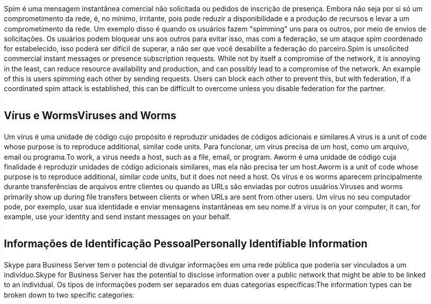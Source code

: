 <span data-ttu-id="aa670-p113">Spim é uma mensagem instantânea comercial não solicitada ou pedidos de inscrição de presença. Embora não seja por si só um comprometimento da rede, é, no mínimo, irritante, pois pode reduzir a disponibilidade e a produção de recursos e levar a um comprometimento da rede. Um exemplo disso é quando os usuários fazem "spimming" uns para os outros, por meio de envios de solicitações. Os usuários podem bloquear uns aos outros para evitar isso, mas com a federação, se um ataque spim coordenado for estabelecido, isso poderá ser difícil de superar, a não ser que você desabilite a federação do parceiro.</span><span class="sxs-lookup"><span data-stu-id="aa670-p113">Spim is unsolicited commercial instant messages or presence subscription requests. While not by itself a compromise of the network, it is annoying in the least, can reduce resource availability and production, and can possibly lead to a compromise of the network. An example of this is users spimming each other by sending requests. Users can block each other to prevent this, but with federation, if a coordinated spim attack is established, this can be difficult to overcome unless you disable federation for the partner.</span></span>
  
## <a name="viruses-and-worms"></a><span data-ttu-id="aa670-165">Vírus e Worms</span><span class="sxs-lookup"><span data-stu-id="aa670-165">Viruses and Worms</span></span>

<span data-ttu-id="aa670-166">Um vírus é uma unidade de código cujo propósito é reproduzir unidades de códigos adicionais e similares.</span><span class="sxs-lookup"><span data-stu-id="aa670-166">A virus is a unit of code whose purpose is to reproduce additional, similar code units.</span></span> <span data-ttu-id="aa670-167">Para funcionar, um vírus precisa de um host, como um arquivo, email ou programa.</span><span class="sxs-lookup"><span data-stu-id="aa670-167">To work, a virus needs a host, such as a file, email, or program.</span></span> <span data-ttu-id="aa670-168">Aworm é uma unidade de código cuja finalidade é reproduzir unidades de código adicionais similares, mas ela não precisa ter um host.</span><span class="sxs-lookup"><span data-stu-id="aa670-168">Aworm is a unit of code whose purpose is to reproduce additional, similar code units, but it does not need a host.</span></span> <span data-ttu-id="aa670-169">Os vírus e os worms aparecem principalmente durante transferências de arquivos entre clientes ou quando as URLs são enviadas por outros usuários.</span><span class="sxs-lookup"><span data-stu-id="aa670-169">Viruses and worms primarily show up during file transfers between clients or when URLs are sent from other users.</span></span> <span data-ttu-id="aa670-170">Um vírus no seu computador pode, por exemplo, usar sua identidade e enviar mensagens instantâneas em seu nome.</span><span class="sxs-lookup"><span data-stu-id="aa670-170">If a virus is on your computer, it can, for example, use your identity and send instant messages on your behalf.</span></span>
  
## <a name="personally-identifiable-information"></a><span data-ttu-id="aa670-171">Informações de Identificação Pessoal</span><span class="sxs-lookup"><span data-stu-id="aa670-171">Personally Identifiable Information</span></span>

<span data-ttu-id="aa670-172">Skype para Business Server tem o potencial de divulgar informações em uma rede pública que poderia ser vinculados a um indivíduo.</span><span class="sxs-lookup"><span data-stu-id="aa670-172">Skype for Business Server has the potential to disclose information over a public network that might be able to be linked to an individual.</span></span> <span data-ttu-id="aa670-173">Os tipos de informações podem ser separados em duas categorias específicas:</span><span class="sxs-lookup"><span data-stu-id="aa670-173">The information types can be broken down to two specific categories:</span></span>
  